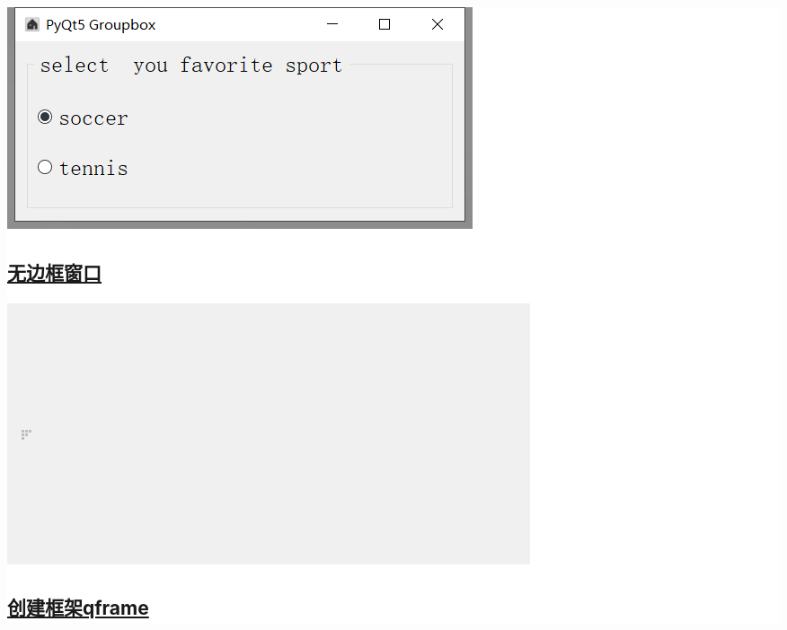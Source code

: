 ![](./img/groupbox.png)

## [无边框窗口](./13-无边框窗口.md)
![](./img/frameless.png)

## [创建框架qframe](./14-框架qframe.md)